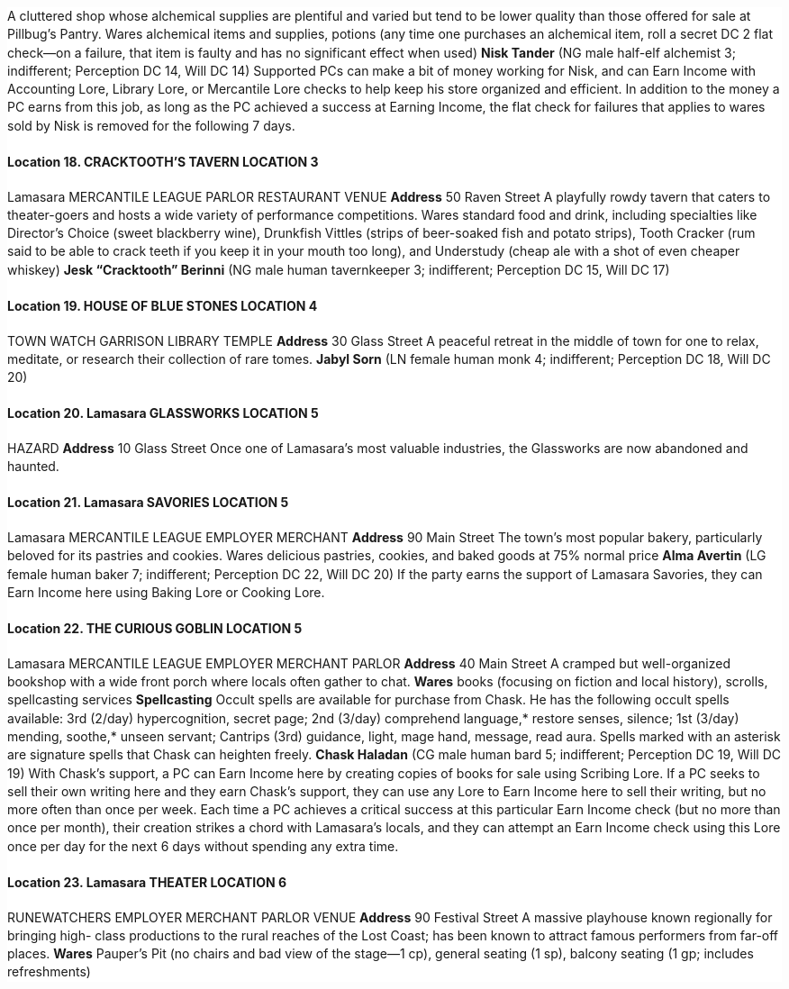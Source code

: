 A cluttered shop whose alchemical supplies are plentiful and varied but tend to be lower quality than those offered for sale at Pillbug’s Pantry. Wares alchemical items and supplies, potions (any time one purchases an alchemical item, roll a secret DC 2 flat check—on a failure, that item is faulty and has no significant effect when used) 
**Nisk Tander** (NG male half-elf alchemist 3; indifferent; Perception DC 14, Will DC 14) Supported PCs can make a bit of money working for Nisk, and can Earn Income with Accounting Lore, Library Lore, or Mercantile Lore checks to help keep his store organized and efficient. In addition to the money a PC earns from this job, as long as the PC achieved a success at Earning Income, the flat check for failures that applies to wares sold by Nisk is removed for the following 7 days. 
#### Location 18. CRACKTOOTH’S TAVERN LOCATION 3 
Lamasara MERCANTILE LEAGUE PARLOR RESTAURANT VENUE 
**Address** 50 Raven Street
A playfully rowdy tavern that caters to theater-goers and hosts a wide variety of performance competitions. Wares standard food and drink, including specialties like Director’s Choice (sweet blackberry wine), Drunkfish Vittles (strips of beer-soaked fish and potato strips), Tooth Cracker (rum said to be able to crack teeth if you keep it in your mouth too long), and Understudy (cheap ale with a shot of even cheaper whiskey) 
**Jesk “Cracktooth” Berinni** (NG male human tavernkeeper 3; indifferent; Perception DC 15, Will DC 17) 
#### Location 19. HOUSE OF BLUE STONES LOCATION 4
TOWN WATCH GARRISON LIBRARY TEMPLE 
**Address** 30 Glass Street
A peaceful retreat in the middle of town for one to relax, meditate, or research their collection of rare tomes. 
**Jabyl Sorn** (LN female human monk 4; indifferent; Perception DC 18, Will DC 20) 
#### Location 20. Lamasara GLASSWORKS LOCATION 5 
HAZARD 
**Address** 10 Glass Street
Once one of Lamasara’s most valuable industries, the Glassworks are now abandoned and haunted. 
#### Location 21. Lamasara SAVORIES LOCATION 5 
Lamasara MERCANTILE LEAGUE EMPLOYER MERCHANT 
**Address** 90 Main Street 
The town’s most popular bakery, particularly beloved for its pastries and cookies. Wares delicious pastries, cookies, and baked goods at 75% normal price 
**Alma Avertin** (LG female human baker 7; indifferent; Perception DC 22, Will DC 20) If the party earns the support of Lamasara Savories, they can Earn Income here using Baking Lore or Cooking Lore.
#### Location 22. THE CURIOUS GOBLIN LOCATION 5 
Lamasara MERCANTILE LEAGUE EMPLOYER MERCHANT PARLOR 
**Address** 40 Main Street
A cramped but well-organized bookshop with a wide front porch where locals often gather to chat. 
**Wares** books (focusing on fiction and local history), scrolls, spellcasting services 
**Spellcasting** Occult spells are available for purchase from Chask. He has the following occult spells available: 3rd (2/day) hypercognition, secret page; 2nd (3/day) comprehend language,* restore senses, silence; 1st (3/day) mending, soothe,* unseen servant; Cantrips (3rd) guidance, light, mage hand, message, read aura. Spells marked with an asterisk are signature spells that Chask can heighten freely. 
**Chask Haladan** (CG male human bard 5; indifferent; Perception DC 19, Will DC 19) With Chask’s support, a PC can Earn Income here by creating copies of books for sale using Scribing Lore. If a PC seeks to sell their own writing here and they earn Chask’s support, they can use any Lore to Earn Income here to sell their writing, but no more often than once per week. Each time a PC achieves a critical success at this particular Earn Income check (but no more than once per month), their creation strikes a chord with Lamasara’s locals, and they can attempt an Earn Income check using this Lore once per day for the next 6 days without spending any extra time. 
#### Location 23. Lamasara THEATER LOCATION 6
RUNEWATCHERS EMPLOYER MERCHANT PARLOR VENUE 
**Address** 90 Festival Street 
A massive playhouse known regionally for bringing high- class productions to the rural reaches of the Lost Coast; has been known to attract famous performers from far-off places. **Wares** Pauper’s Pit (no chairs and bad view of the stage—1 cp), general seating (1 sp), balcony seating (1 gp; includes refreshments) 